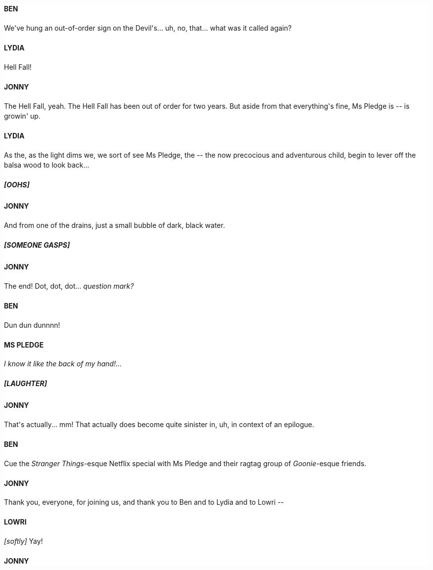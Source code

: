 #### BEN

We've hung an out-of-order sign on the Devil's... uh, no, that... what was it called again?

#### LYDIA

Hell Fall!

#### JONNY

The Hell Fall, yeah. The Hell Fall has been out of order for two years. But aside from that everything's fine, Ms Pledge is -- is growin' up.

#### LYDIA

As the, as the light dims we, we sort of see Ms Pledge, the -- the now precocious and adventurous child, begin to lever off the balsa wood to look back...

##### [OOHS]

#### JONNY

And from one of the drains, just a small bubble of dark, black water.

##### [SOMEONE GASPS]

#### JONNY

The end! Dot, dot, dot... *question mark?*

#### BEN

Dun dun dunnnn!

#### MS PLEDGE

*I know it like the back of my hand!...*

##### [LAUGHTER]

#### JONNY

That's actually... mm! That actually does become quite sinister in, uh, in context of an epilogue.

#### BEN

Cue the *Stranger Things*-esque Netflix special with Ms Pledge and their ragtag group of *Goonie*-esque friends.

#### JONNY

Thank you, everyone, for joining us, and thank you to Ben and to Lydia and to Lowri --

#### LOWRI

_[softly]_ Yay!

#### JONNY
